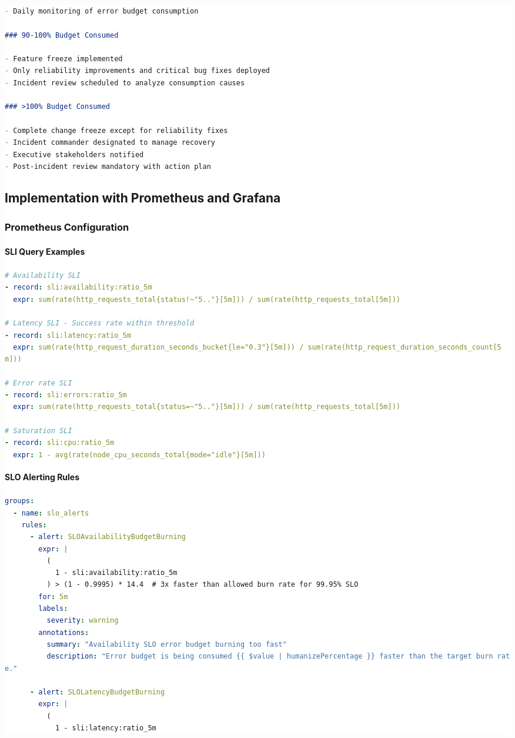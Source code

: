 ```markdown
- Daily monitoring of error budget consumption

### 90-100% Budget Consumed

- Feature freeze implemented
- Only reliability improvements and critical bug fixes deployed
- Incident review scheduled to analyze consumption causes

### >100% Budget Consumed

- Complete change freeze except for reliability fixes
- Incident commander designated to manage recovery
- Executive stakeholders notified
- Post-incident review mandatory with action plan
```

## Implementation with Prometheus and Grafana

### Prometheus Configuration

#### SLI Query Examples

```yaml
# Availability SLI
- record: sli:availability:ratio_5m
  expr: sum(rate(http_requests_total{status!~"5.."}[5m])) / sum(rate(http_requests_total[5m]))

# Latency SLI - Success rate within threshold
- record: sli:latency:ratio_5m
  expr: sum(rate(http_request_duration_seconds_bucket{le="0.3"}[5m])) / sum(rate(http_request_duration_seconds_count[5m]))

# Error rate SLI
- record: sli:errors:ratio_5m
  expr: sum(rate(http_requests_total{status=~"5.."}[5m])) / sum(rate(http_requests_total[5m]))

# Saturation SLI
- record: sli:cpu:ratio_5m
  expr: 1 - avg(rate(node_cpu_seconds_total{mode="idle"}[5m]))
```

#### SLO Alerting Rules

```yaml
groups:
  - name: slo_alerts
    rules:
      - alert: SLOAvailabilityBudgetBurning
        expr: |
          (
            1 - sli:availability:ratio_5m
          ) > (1 - 0.9995) * 14.4  # 3x faster than allowed burn rate for 99.95% SLO
        for: 5m
        labels:
          severity: warning
        annotations:
          summary: "Availability SLO error budget burning too fast"
          description: "Error budget is being consumed {{ $value | humanizePercentage }} faster than the target burn rate."

      - alert: SLOLatencyBudgetBurning
        expr: |
          (
            1 - sli:latency:ratio_5m
```